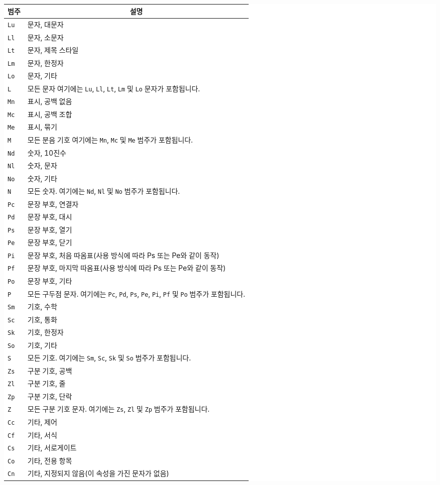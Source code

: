 |범주|설명|  
|--------------|-----------------|  
|`Lu`|문자, 대문자|  
|`Ll`|문자, 소문자|  
|`Lt`|문자, 제목 스타일|  
|`Lm`|문자, 한정자|  
|`Lo`|문자, 기타|  
|`L`|모든 문자 여기에는 `Lu`, `Ll`, `Lt`, `Lm` 및 `Lo` 문자가 포함됩니다.|  
|`Mn`|표시, 공백 없음|  
|`Mc`|표시, 공백 조합|  
|`Me`|표시, 묶기|  
|`M`|모든 분음 기호 여기에는 `Mn`, `Mc` 및 `Me` 범주가 포함됩니다.|  
|`Nd`|숫자, 10진수|  
|`Nl`|숫자, 문자|  
|`No`|숫자, 기타|  
|`N`|모든 숫자. 여기에는 `Nd`, `Nl` 및 `No` 범주가 포함됩니다.|  
|`Pc`|문장 부호, 연결자|  
|`Pd`|문장 부호, 대시|  
|`Ps`|문장 부호, 열기|  
|`Pe`|문장 부호, 닫기|  
|`Pi`|문장 부호, 처음 따옴표(사용 방식에 따라 Ps 또는 Pe와 같이 동작)|  
|`Pf`|문장 부호, 마지막 따옴표(사용 방식에 따라 Ps 또는 Pe와 같이 동작)|  
|`Po`|문장 부호, 기타|  
|`P`|모든 구두점 문자. 여기에는 `Pc`, `Pd`, `Ps`, `Pe`, `Pi`, `Pf` 및 `Po` 범주가 포함됩니다.|  
|`Sm`|기호, 수학|  
|`Sc`|기호, 통화|  
|`Sk`|기호, 한정자|  
|`So`|기호, 기타|  
|`S`|모든 기호. 여기에는 `Sm`, `Sc`, `Sk` 및 `So` 범주가 포함됩니다.|  
|`Zs`|구분 기호, 공백|  
|`Zl`|구분 기호, 줄|  
|`Zp`|구분 기호, 단락|  
|`Z`|모든 구분 기호 문자. 여기에는 `Zs`, `Zl` 및 `Zp` 범주가 포함됩니다.|  
|`Cc`|기타, 제어|  
|`Cf`|기타, 서식|  
|`Cs`|기타, 서로게이트|  
|`Co`|기타, 전용 항목|  
|`Cn`|기타, 지정되지 않음(이 속성을 가진 문자가 없음)|  